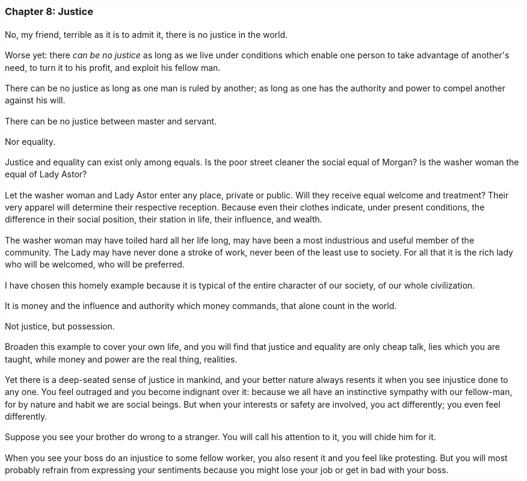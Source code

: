 ### Chapter 8: Justice

No, my friend, terrible as it is to admit it, there is no justice in the
world.

Worse yet: there _can be no justice_ as long as we live under conditions
which enable one person to take advantage of another's need, to turn it
to his profit, and exploit his fellow man.

There can be no justice as long as one man is ruled by another; as long
as one has the authority and power to compel another against his will.

There can be no justice between master and servant.

Nor equality.

Justice and equality can exist only among equals. Is the poor street
cleaner the social equal of Morgan? Is the washer woman the equal of
Lady Astor?

Let the washer woman and Lady Astor enter any place, private or public.
Will they receive equal welcome and treatment? Their very apparel will
determine their respective reception. Because even their clothes
indicate, under present conditions, the difference in their social
position, their station in life, their influence, and wealth.

The washer woman may have toiled hard all her life long, may have been a
most industrious and useful member of the community. The Lady may have
never done a stroke of work, never been of the least use to society. For
all that it is the rich lady who will be welcomed, who will be
preferred.

I have chosen this homely example because it is typical of the entire
character of our society, of our whole civilization.

It is money and the influence and authority which money commands, that
alone count in the world.

Not justice, but possession.

Broaden this example to cover your own life, and you will find that
justice and equality are only cheap talk, lies which you are taught,
while money and power are the real thing, realities.

Yet there is a deep-seated sense of justice in mankind, and your better
nature always resents it when you see injustice done to any one. You
feel outraged and you become indignant over it: because we all have an
instinctive sympathy with our fellow-man, for by nature and habit we are
social beings. But when your interests or safety are involved, you act
differently; you even feel differently.

Suppose you see your brother do wrong to a stranger. You will call his
attention to it, you will chide him for it.

When you see your boss do an injustice to some fellow worker, you also
resent it and you feel like protesting. But you will most probably
refrain from expressing your sentiments because you might lose your job
or get in bad with your boss.

